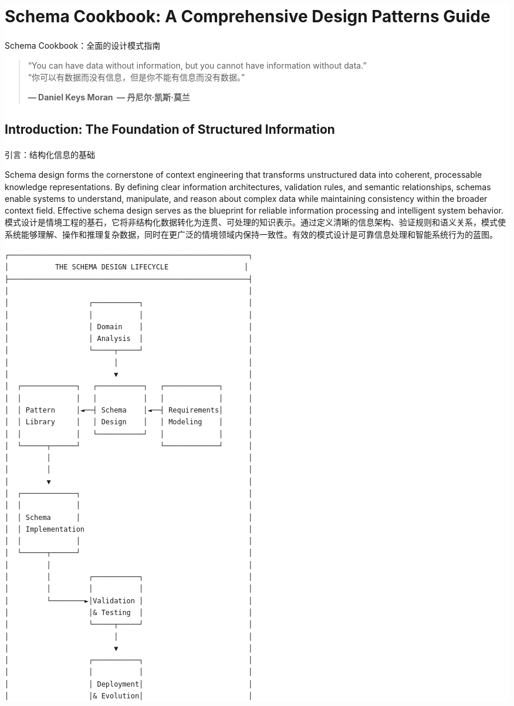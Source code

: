 # Schema Cookbook: A Comprehensive Design Patterns Guide  
Schema Cookbook：全面的设计模式指南

[](https://github.com/KashiwaByte/Context-Engineering-Chinese-Bilingual/blob/main/Chinese-Bilingual/40_reference/schema_cookbook.md#schema-cookbook-a-comprehensive-design-patterns-guide)

> “You can have data without information, but you cannot have information without data.”  
> “你可以有数据而没有信息，但是你不能有信息而没有数据。”
> 
> **— Daniel Keys Moran  — 丹尼尔·凯斯·莫兰**

## Introduction: The Foundation of Structured Information  
引言：结构化信息的基础

[](https://github.com/KashiwaByte/Context-Engineering-Chinese-Bilingual/blob/main/Chinese-Bilingual/40_reference/schema_cookbook.md#introduction-the-foundation-of-structured-information)

Schema design forms the cornerstone of context engineering that transforms unstructured data into coherent, processable knowledge representations. By defining clear information architectures, validation rules, and semantic relationships, schemas enable systems to understand, manipulate, and reason about complex data while maintaining consistency within the broader context field. Effective schema design serves as the blueprint for reliable information processing and intelligent system behavior.  
模式设计是情境工程的基石，它将非结构化数据转化为连贯、可处理的知识表示。通过定义清晰的信息架构、验证规则和语义关系，模式使系统能够理解、操作和推理复杂数据，同时在更广泛的情境领域内保持一致性。有效的模式设计是可靠信息处理和智能系统行为的蓝图。

```
┌─────────────────────────────────────────────────────────┐
│           THE SCHEMA DESIGN LIFECYCLE                  │
├─────────────────────────────────────────────────────────┤
│                                                         │
│                   ┌───────────┐                         │
│                   │           │                         │
│                   │ Domain    │                         │
│                   │ Analysis  │                         │
│                   └─────┬─────┘                         │
│                         │                               │
│                         ▼                               │
│  ┌─────────────┐   ┌───────────┐   ┌─────────────┐      │
│  │             │   │           │   │             │      │
│  │ Pattern     │◄──┤ Schema    │◄──┤ Requirements│      │
│  │ Library     │   │ Design    │   │ Modeling    │      │
│  │             │   └───────────┘   │             │      │
│  └──────┬──────┘                   └─────────────┘      │
│         │                                               │
│         │                                               │
│         ▼                                               │
│  ┌─────────────┐                                        │
│  │             │                                        │
│  │ Schema      │                                        │
│  │ Implementation                                       │
│  │             │                                        │
│  └──────┬──────┘                                        │
│         │                                               │
│         │         ┌───────────┐                         │
│         │         │           │                         │
│         └────────►│Validation │                         │
│                   │& Testing  │                         │
│                   └─────┬─────┘                         │
│                         │                               │
│                         ▼                               │
│                   ┌───────────┐                         │
│                   │           │                         │
│                   │ Deployment│                         │
│                   │& Evolution│                         │
```